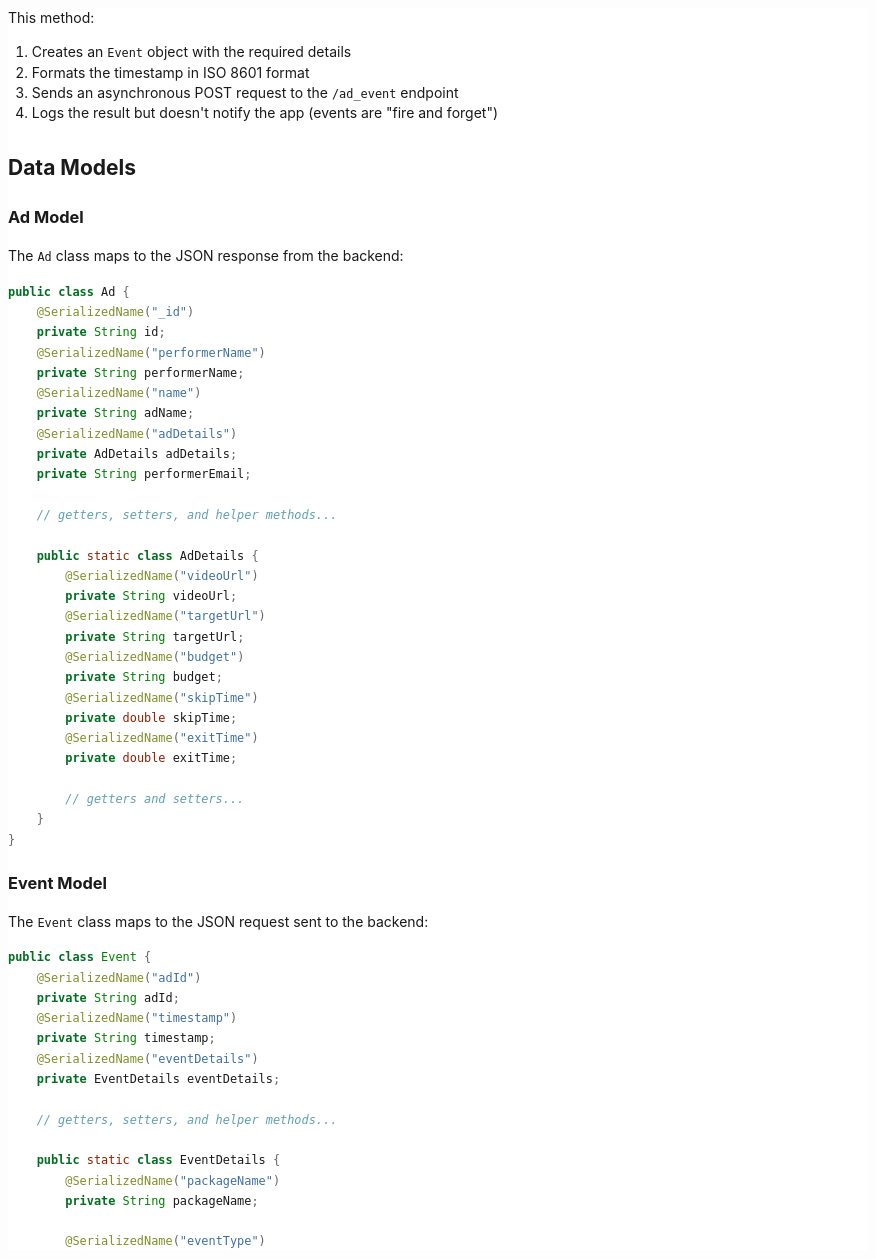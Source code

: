 ```java
```

This method:
1. Creates an `Event` object with the required details
2. Formats the timestamp in ISO 8601 format
3. Sends an asynchronous POST request to the `/ad_event` endpoint
4. Logs the result but doesn't notify the app (events are "fire and forget")

## Data Models

### Ad Model

The `Ad` class maps to the JSON response from the backend:

```java
public class Ad {
    @SerializedName("_id")
    private String id;
    @SerializedName("performerName")
    private String performerName;
    @SerializedName("name")
    private String adName;
    @SerializedName("adDetails")
    private AdDetails adDetails;
    private String performerEmail;

    // getters, setters, and helper methods...

    public static class AdDetails {
        @SerializedName("videoUrl")
        private String videoUrl;
        @SerializedName("targetUrl")
        private String targetUrl;
        @SerializedName("budget")
        private String budget;
        @SerializedName("skipTime")
        private double skipTime;
        @SerializedName("exitTime")
        private double exitTime;

        // getters and setters...
    }
}
```

### Event Model

The `Event` class maps to the JSON request sent to the backend:

```java
public class Event {
    @SerializedName("adId")
    private String adId;
    @SerializedName("timestamp")
    private String timestamp;
    @SerializedName("eventDetails")
    private EventDetails eventDetails;

    // getters, setters, and helper methods...

    public static class EventDetails {
        @SerializedName("packageName")
        private String packageName;

        @SerializedName("eventType")
```